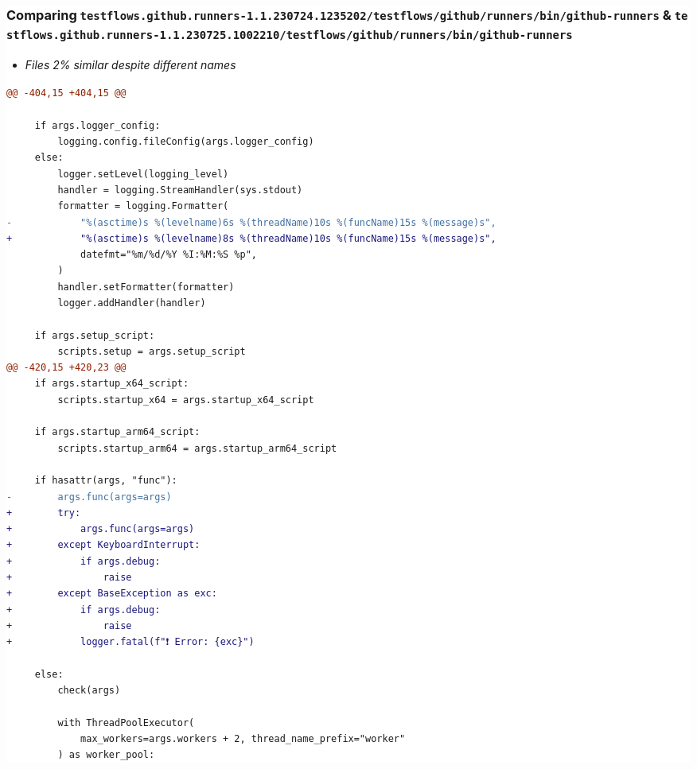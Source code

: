 ### Comparing `testflows.github.runners-1.1.230724.1235202/testflows/github/runners/bin/github-runners` & `testflows.github.runners-1.1.230725.1002210/testflows/github/runners/bin/github-runners`

 * *Files 2% similar despite different names*

```diff
@@ -404,15 +404,15 @@
 
     if args.logger_config:
         logging.config.fileConfig(args.logger_config)
     else:
         logger.setLevel(logging_level)
         handler = logging.StreamHandler(sys.stdout)
         formatter = logging.Formatter(
-            "%(asctime)s %(levelname)6s %(threadName)10s %(funcName)15s %(message)s",
+            "%(asctime)s %(levelname)8s %(threadName)10s %(funcName)15s %(message)s",
             datefmt="%m/%d/%Y %I:%M:%S %p",
         )
         handler.setFormatter(formatter)
         logger.addHandler(handler)
 
     if args.setup_script:
         scripts.setup = args.setup_script
@@ -420,15 +420,23 @@
     if args.startup_x64_script:
         scripts.startup_x64 = args.startup_x64_script
 
     if args.startup_arm64_script:
         scripts.startup_arm64 = args.startup_arm64_script
 
     if hasattr(args, "func"):
-        args.func(args=args)
+        try:
+            args.func(args=args)
+        except KeyboardInterrupt:
+            if args.debug:
+                raise
+        except BaseException as exc:
+            if args.debug:
+                raise
+            logger.fatal(f"❗ Error: {exc}")
 
     else:
         check(args)
 
         with ThreadPoolExecutor(
             max_workers=args.workers + 2, thread_name_prefix="worker"
         ) as worker_pool:
```
